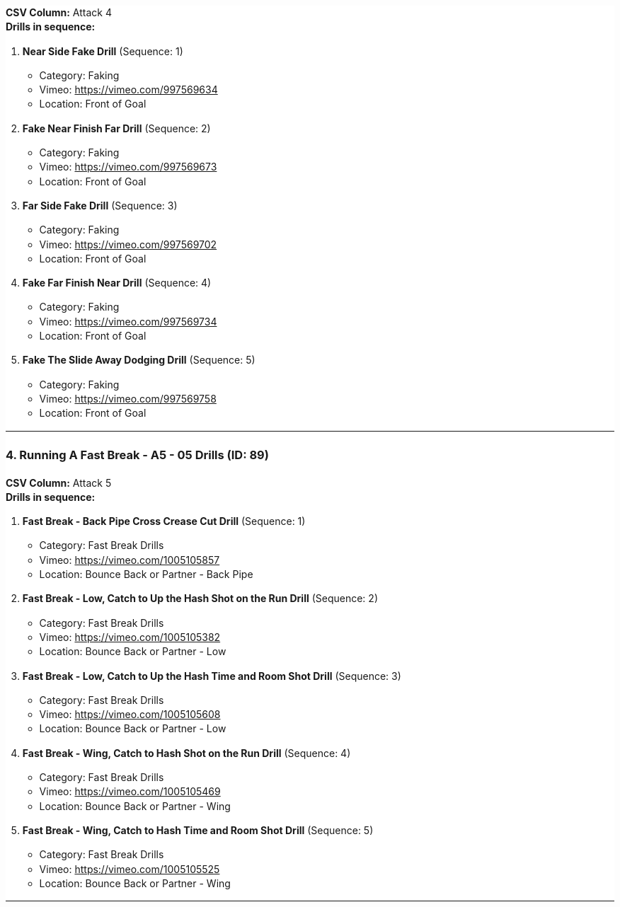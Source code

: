 **CSV Column:** Attack 4  
**Drills in sequence:**

1. **Near Side Fake Drill** (Sequence: 1)
   - Category: Faking
   - Vimeo: https://vimeo.com/997569634
   - Location: Front of Goal

2. **Fake Near Finish Far Drill** (Sequence: 2)
   - Category: Faking
   - Vimeo: https://vimeo.com/997569673
   - Location: Front of Goal

3. **Far Side Fake Drill** (Sequence: 3)
   - Category: Faking
   - Vimeo: https://vimeo.com/997569702
   - Location: Front of Goal

4. **Fake Far Finish Near Drill** (Sequence: 4)
   - Category: Faking
   - Vimeo: https://vimeo.com/997569734
   - Location: Front of Goal

5. **Fake The Slide Away Dodging Drill** (Sequence: 5)
   - Category: Faking
   - Vimeo: https://vimeo.com/997569758
   - Location: Front of Goal

---

### **4. Running A Fast Break - A5 - 05 Drills (ID: 89)**

**CSV Column:** Attack 5  
**Drills in sequence:**

1. **Fast Break - Back Pipe Cross Crease Cut Drill** (Sequence: 1)
   - Category: Fast Break Drills
   - Vimeo: https://vimeo.com/1005105857
   - Location: Bounce Back or Partner - Back Pipe

2. **Fast Break - Low, Catch to Up the Hash Shot on the Run Drill** (Sequence: 2)
   - Category: Fast Break Drills
   - Vimeo: https://vimeo.com/1005105382
   - Location: Bounce Back or Partner - Low

3. **Fast Break - Low, Catch to Up the Hash Time and Room Shot Drill** (Sequence: 3)
   - Category: Fast Break Drills
   - Vimeo: https://vimeo.com/1005105608
   - Location: Bounce Back or Partner - Low

4. **Fast Break - Wing, Catch to Hash Shot on the Run Drill** (Sequence: 4)
   - Category: Fast Break Drills
   - Vimeo: https://vimeo.com/1005105469
   - Location: Bounce Back or Partner - Wing

5. **Fast Break - Wing, Catch to Hash Time and Room Shot Drill** (Sequence: 5)
   - Category: Fast Break Drills
   - Vimeo: https://vimeo.com/1005105525
   - Location: Bounce Back or Partner - Wing

---